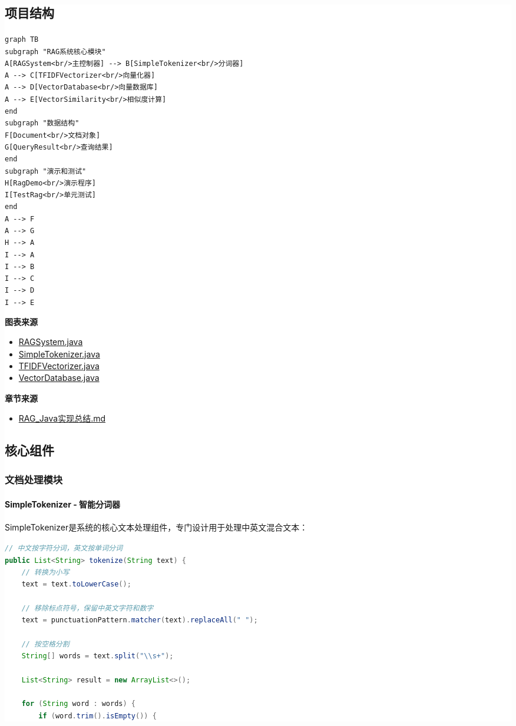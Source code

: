## 项目结构

```mermaid
graph TB
subgraph "RAG系统核心模块"
A[RAGSystem<br/>主控制器] --> B[SimpleTokenizer<br/>分词器]
A --> C[TFIDFVectorizer<br/>向量化器]
A --> D[VectorDatabase<br/>向量数据库]
A --> E[VectorSimilarity<br/>相似度计算]
end
subgraph "数据结构"
F[Document<br/>文档对象]
G[QueryResult<br/>查询结果]
end
subgraph "演示和测试"
H[RagDemo<br/>演示程序]
I[TestRag<br/>单元测试]
end
A --> F
A --> G
H --> A
I --> A
I --> B
I --> C
I --> D
I --> E
```

**图表来源**
- [RAGSystem.java](file://tinyai-agent-rag/src/main/java/io/leavesfly/tinyai/agent/rag/RAGSystem.java#L1-L373)
- [SimpleTokenizer.java](file://tinyai-agent-rag/src/main/java/io/leavesfly/tinyai/agent/rag/SimpleTokenizer.java#L1-L161)
- [TFIDFVectorizer.java](file://tinyai-agent-rag/src/main/java/io/leavesfly/tinyai/agent/rag/TFIDFVectorizer.java#L1-L191)
- [VectorDatabase.java](file://tinyai-agent-rag/src/main/java/io/leavesfly/tinyai/agent/rag/VectorDatabase.java#L1-L146)

**章节来源**
- [RAG_Java实现总结.md](file://tinyai-agent-rag/doc/RAG_Java实现总结.md#L1-L50)

## 核心组件

### 文档处理模块

#### SimpleTokenizer - 智能分词器
SimpleTokenizer是系统的核心文本处理组件，专门设计用于处理中英文混合文本：

```java
// 中文按字符分词，英文按单词分词
public List<String> tokenize(String text) {
    // 转换为小写
    text = text.toLowerCase();
    
    // 移除标点符号，保留中英文字符和数字
    text = punctuationPattern.matcher(text).replaceAll(" ");
    
    // 按空格分割
    String[] words = text.split("\\s+");
    
    List<String> result = new ArrayList<>();
    
    for (String word : words) {
        if (word.trim().isEmpty()) {
```